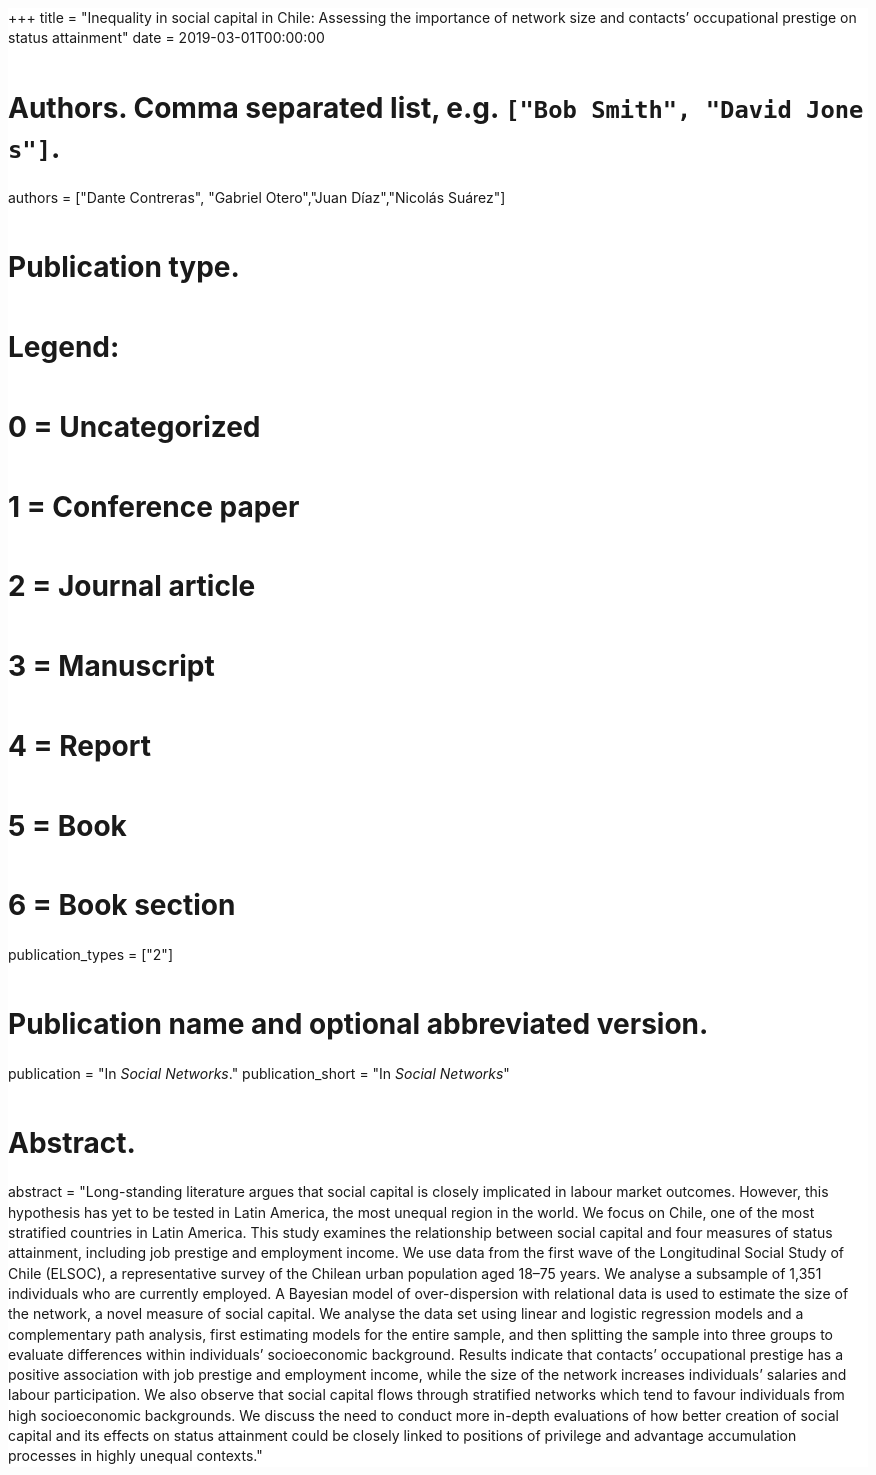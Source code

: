 +++
title = "Inequality in social capital in Chile: Assessing the importance of network size and contacts’ occupational prestige on status attainment"
date = 2019-03-01T00:00:00

# Authors. Comma separated list, e.g. `["Bob Smith", "David Jones"]`.
authors = ["Dante Contreras", "Gabriel Otero","Juan Díaz","Nicolás Suárez"]

# Publication type.
# Legend:
# 0 = Uncategorized
# 1 = Conference paper
# 2 = Journal article
# 3 = Manuscript
# 4 = Report
# 5 = Book
# 6 = Book section
publication_types = ["2"]

# Publication name and optional abbreviated version.
publication = "In *Social Networks*."
publication_short = "In *Social Networks*"

# Abstract.
abstract = "Long-standing literature argues that social capital is closely implicated in labour market outcomes. However, this hypothesis has yet to be tested in Latin America, the most unequal region in the world. We focus on Chile, one of the most stratified countries in Latin America. This study examines the relationship between social capital and four measures of status attainment, including job prestige and employment income. We use data from the first wave of the Longitudinal Social Study of Chile (ELSOC), a representative survey of the Chilean urban population aged 18–75 years. We analyse a subsample of 1,351 individuals who are currently employed. A Bayesian model of over-dispersion with relational data is used to estimate the size of the network, a novel measure of social capital. We analyse the data set using linear and logistic regression models and a complementary path analysis, first estimating models for the entire sample, and then splitting the sample into three groups to evaluate differences within individuals’ socioeconomic background. Results indicate that contacts’ occupational prestige has a positive association with job prestige and employment income, while the size of the network increases individuals’ salaries and labour participation. We also observe that social capital flows through stratified networks which tend to favour individuals from high socioeconomic backgrounds. We discuss the need to conduct more in-depth evaluations of how better creation of social capital and its effects on status attainment could be closely linked to positions of privilege and advantage accumulation processes in highly unequal contexts."
